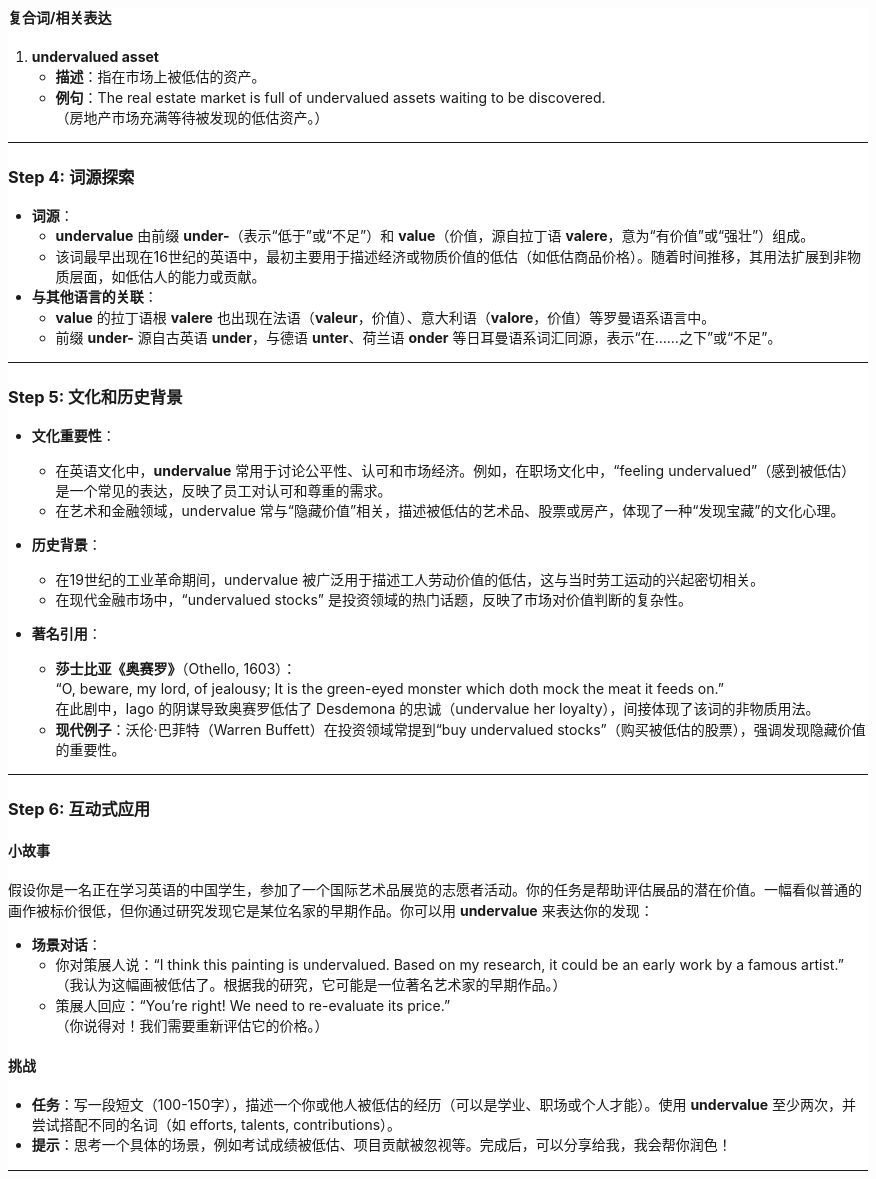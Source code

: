 #### **复合词/相关表达**
1. **undervalued asset**  
   - **描述**：指在市场上被低估的资产。  
   - **例句**：The real estate market is full of undervalued assets waiting to be discovered.  
     （房地产市场充满等待被发现的低估资产。）  

---

### **Step 4: 词源探索**

- **词源**：
  - **undervalue** 由前缀 **under-**（表示“低于”或“不足”）和 **value**（价值，源自拉丁语 **valere**，意为“有价值”或“强壮”）组成。
  - 该词最早出现在16世纪的英语中，最初主要用于描述经济或物质价值的低估（如低估商品价格）。随着时间推移，其用法扩展到非物质层面，如低估人的能力或贡献。
- **与其他语言的关联**：
  - **value** 的拉丁语根 **valere** 也出现在法语（**valeur**，价值）、意大利语（**valore**，价值）等罗曼语系语言中。
  - 前缀 **under-** 源自古英语 **under**，与德语 **unter**、荷兰语 **onder** 等日耳曼语系词汇同源，表示“在……之下”或“不足”。

---

### **Step 5: 文化和历史背景**

- **文化重要性**：
  - 在英语文化中，**undervalue** 常用于讨论公平性、认可和市场经济。例如，在职场文化中，“feeling undervalued”（感到被低估）是一个常见的表达，反映了员工对认可和尊重的需求。
  - 在艺术和金融领域，undervalue 常与“隐藏价值”相关，描述被低估的艺术品、股票或房产，体现了一种“发现宝藏”的文化心理。

- **历史背景**：
  - 在19世纪的工业革命期间，undervalue 被广泛用于描述工人劳动价值的低估，这与当时劳工运动的兴起密切相关。
  - 在现代金融市场中，“undervalued stocks” 是投资领域的热门话题，反映了市场对价值判断的复杂性。

- **著名引用**：
  - **莎士比亚《奥赛罗》**（Othello, 1603）：  
    “O, beware, my lord, of jealousy; It is the green-eyed monster which doth mock the meat it feeds on.”  
    在此剧中，Iago 的阴谋导致奥赛罗低估了 Desdemona 的忠诚（undervalue her loyalty），间接体现了该词的非物质用法。
  - **现代例子**：沃伦·巴菲特（Warren Buffett）在投资领域常提到“buy undervalued stocks”（购买被低估的股票），强调发现隐藏价值的重要性。

---

### **Step 6: 互动式应用**

#### **小故事**
假设你是一名正在学习英语的中国学生，参加了一个国际艺术品展览的志愿者活动。你的任务是帮助评估展品的潜在价值。一幅看似普通的画作被标价很低，但你通过研究发现它是某位名家的早期作品。你可以用 **undervalue** 来表达你的发现：

- **场景对话**：
  - 你对策展人说：“I think this painting is undervalued. Based on my research, it could be an early work by a famous artist.”  
    （我认为这幅画被低估了。根据我的研究，它可能是一位著名艺术家的早期作品。）
  - 策展人回应：“You’re right! We need to re-evaluate its price.”  
    （你说得对！我们需要重新评估它的价格。）

#### **挑战**
- **任务**：写一段短文（100-150字），描述一个你或他人被低估的经历（可以是学业、职场或个人才能）。使用 **undervalue** 至少两次，并尝试搭配不同的名词（如 efforts, talents, contributions）。
- **提示**：思考一个具体的场景，例如考试成绩被低估、项目贡献被忽视等。完成后，可以分享给我，我会帮你润色！

---
